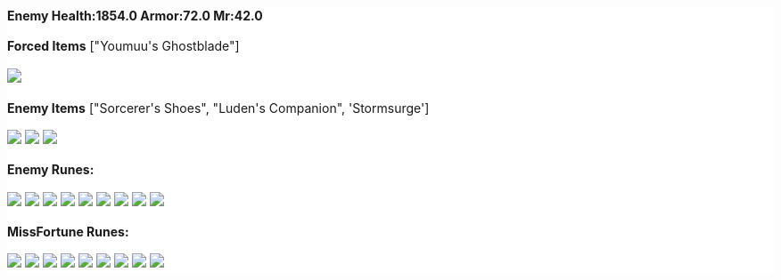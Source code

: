 **Enemy Health:1854.0 Armor:72.0 Mr:42.0**


**Forced Items** ["Youmuu's Ghostblade"]





![](/item/3142.png)



**Enemy Items** ["Sorcerer's Shoes", "Luden's Companion", 'Stormsurge']





![](/item/3020.png)
![](/item/6655.png)
![](/item/4646.png)



**Enemy Runes:**





![](/Styles/Domination/Electrocute/Electrocute.png)
![](/Styles/Precision/AbsorbLife/AbsorbLife.png)
![](/Styles/Domination/TasteOfBlood/TasteOfBlood.png)
![](/Styles/Domination/EyeballCollection/EyeballCollection.png)
![](/Styles/Sorcery/ManaflowBand/ManaflowBand.png)
![](/Styles/Sorcery/Transcendence/Transcendence.png)
![](/StatMods/StatModsAttackSpeedIcon.png)
![](/StatMods/StatModsAdaptiveForceIcon.png)
![](/StatMods/StatModsHealthScalingIcon.png)



**MissFortune Runes:**


![](/Styles/Precision/PressTheAttack/PressTheAttack.png)
![](/Styles/Precision/AbsorbLife/AbsorbLife.png)
![](/Styles/Precision/LegendAlacrity/LegendAlacrity.png)
![](/Styles/Precision/CutDown/CutDown.png)
![](/Styles/Sorcery/AbsoluteFocus/AbsoluteFocus.png)
![](/Styles/Sorcery/GatheringStorm/GatheringStorm.png)
![](/StatMods/StatModsAttackSpeedIcon.png)
![](/StatMods/StatModsAdaptiveForceIcon.png)
![](/StatMods/StatModsHealthScalingIcon.png)
